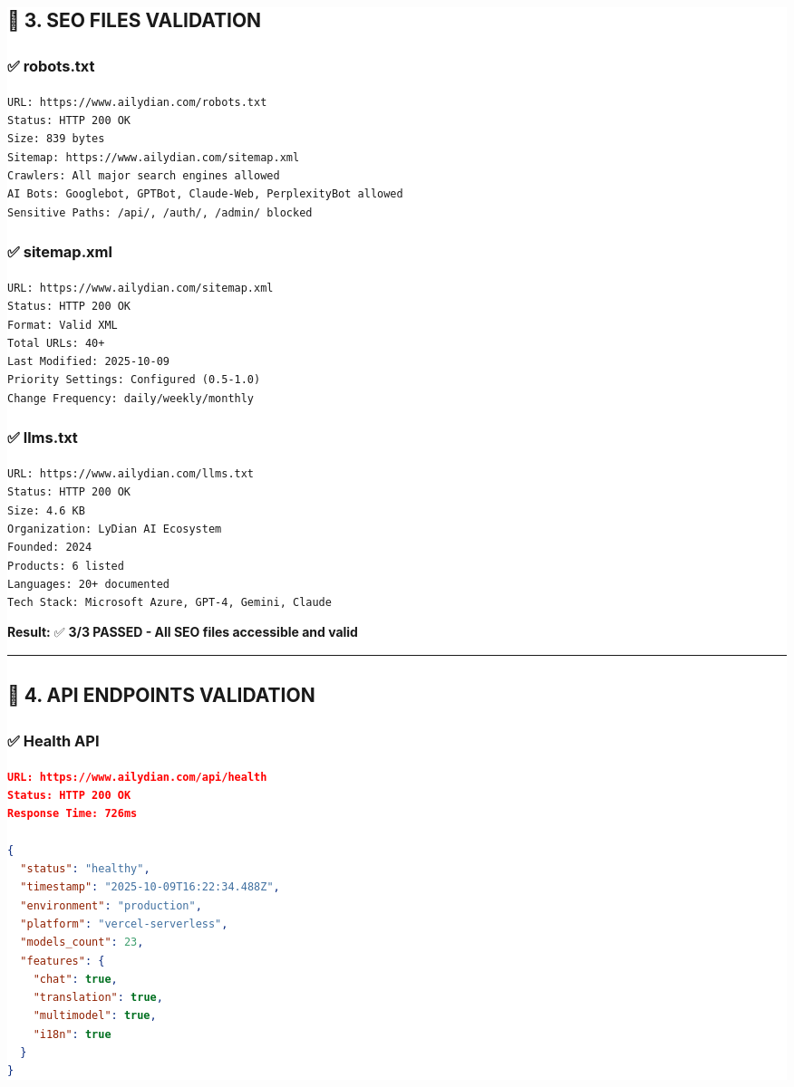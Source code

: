## 📄 3. SEO FILES VALIDATION

### ✅ robots.txt
```
URL: https://www.ailydian.com/robots.txt
Status: HTTP 200 OK
Size: 839 bytes
Sitemap: https://www.ailydian.com/sitemap.xml
Crawlers: All major search engines allowed
AI Bots: Googlebot, GPTBot, Claude-Web, PerplexityBot allowed
Sensitive Paths: /api/, /auth/, /admin/ blocked
```

### ✅ sitemap.xml
```
URL: https://www.ailydian.com/sitemap.xml
Status: HTTP 200 OK
Format: Valid XML
Total URLs: 40+
Last Modified: 2025-10-09
Priority Settings: Configured (0.5-1.0)
Change Frequency: daily/weekly/monthly
```

### ✅ llms.txt
```
URL: https://www.ailydian.com/llms.txt
Status: HTTP 200 OK
Size: 4.6 KB
Organization: LyDian AI Ecosystem
Founded: 2024
Products: 6 listed
Languages: 20+ documented
Tech Stack: Microsoft Azure, GPT-4, Gemini, Claude
```

**Result:** ✅ **3/3 PASSED - All SEO files accessible and valid**

---

## 🔌 4. API ENDPOINTS VALIDATION

### ✅ Health API
```json
URL: https://www.ailydian.com/api/health
Status: HTTP 200 OK
Response Time: 726ms

{
  "status": "healthy",
  "timestamp": "2025-10-09T16:22:34.488Z",
  "environment": "production",
  "platform": "vercel-serverless",
  "models_count": 23,
  "features": {
    "chat": true,
    "translation": true,
    "multimodel": true,
    "i18n": true
  }
}
```
